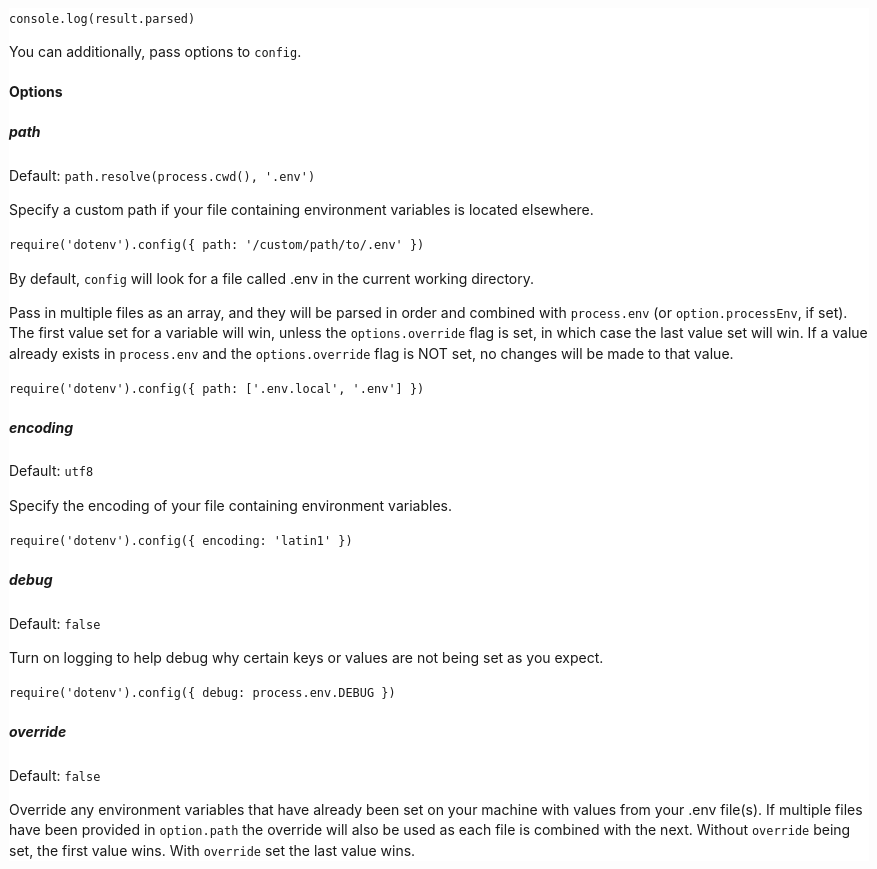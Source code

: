     console.log(result.parsed)

You can additionally, pass options to `config`.

#### Options

##### path

Default: `path.resolve(process.cwd(), '.env')`

Specify a custom path if your file containing environment variables is located
elsewhere.

    
    
    require('dotenv').config({ path: '/custom/path/to/.env' })

By default, `config` will look for a file called .env in the current working
directory.

Pass in multiple files as an array, and they will be parsed in order and
combined with `process.env` (or `option.processEnv`, if set). The first value
set for a variable will win, unless the `options.override` flag is set, in
which case the last value set will win. If a value already exists in
`process.env` and the `options.override` flag is NOT set, no changes will be
made to that value.

    
    
    require('dotenv').config({ path: ['.env.local', '.env'] })

##### encoding

Default: `utf8`

Specify the encoding of your file containing environment variables.

    
    
    require('dotenv').config({ encoding: 'latin1' })

##### debug

Default: `false`

Turn on logging to help debug why certain keys or values are not being set as
you expect.

    
    
    require('dotenv').config({ debug: process.env.DEBUG })

##### override

Default: `false`

Override any environment variables that have already been set on your machine
with values from your .env file(s). If multiple files have been provided in
`option.path` the override will also be used as each file is combined with the
next. Without `override` being set, the first value wins. With `override` set
the last value wins.

    